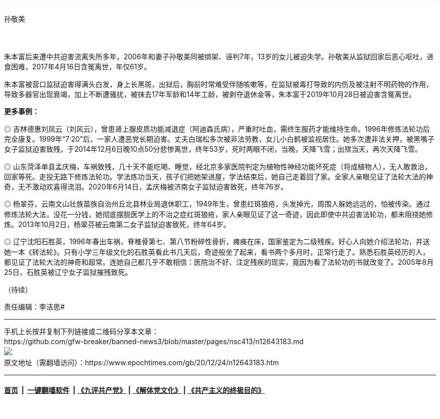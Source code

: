   <img alt="" class="wp-image-12643216" src="https://i.epochtimes.com/assets/uploads/2020/12/2020-8-14-i090739_08.jpg"/>
 </ok>
 <br/><figcaption class="wp-caption-text">
  孙敬美
 </figcaption><br/>
</figure><br/>
<p>
 朱本富后来遭中共迫害流离失所多年，2006年和妻子孙敬美同被绑架、诬判7年，13岁的女儿被迫失学。孙敬美从监狱回家后恶心呕吐，进食困难，2017年4月16日含冤离世，年仅61岁。
</p>
<p>
 朱本富被营口监狱迫害得满头白发，身上长黑斑，出狱后，胸前时常难受伴随咳嗽等，在监狱被毒打导致的内伤及被注射不明药物的作用，导致多器官出现衰竭，加上不断遭骚扰，被抹去17年军龄和14年工龄，被剥夺退休金等，朱本富于2019年10月28日被迫害含冤离世。
</p>
<p>
 <b>
  更多事例：
 </b>
</p>
<p>
 ◎ 吉林德惠刘凤云（刘风云），曾患肾上腺皮质功能减退症（阿迪森氏病），严重时吐血，需终生服药才能维持生命。1996年修炼法轮功后完全康复。1999年“7·20”后，一家人遭恶党长期迫害。丈夫白瑞松多次被非法劳教，女儿小白鹤被监视居住。她多次遭非法关押，被黑嘴子女子监狱迫害致残，于2014年12月6日晚10点50分悲惨离世，终年53岁，死时两眼不闭，当晚，天降飞雪；出殡当天，再次天降飞雪。
</p>
<p>
 ◎ 山东菏泽单县孟庆梅，车祸致残，几十天不能吃喝、睡觉，经北京多家医院判定为植物性神经功能坏死症（将成植物人），无人敢救治，回家等死。走投无路下修炼法轮功。学法炼功当天，孩子们把她架进屋，学法结束后，她自己走着回了家。全家人亲眼见证了法轮大法的神奇，无不激动欢喜得流泪。2020年6月14日，孟庆梅被济南女子监狱迫害致死，终年76岁。
</p>
<p>
 ◎ 杨翠芬，云南文山壮族苗族自治州丘北县林业局退休职工，1949年生，曾患红斑狼疮，头发掉光，周围人躲她远远的，怕被传染。通过修炼法轮大法，没花一分钱，她彻底摆脱医学上的不治之症红斑狼疮，家人亲眼见证了这一奇迹，因此即使中共迫害法轮功，都未阻挠她修炼。2013年10月2日，杨翠芬被云南第二女子监狱迫害致死，终年64岁。
</p>
<p>
 ◎ 辽宁沈阳石胜英，1996年春出车祸，脊椎骨第七、第八节粉碎性骨折，瘫痪在床，国家鉴定为二级残疾。好心人向她介绍法轮功，并送她一本《转法轮》。只有小学三年级文化的石胜英看此书几天后，奇迹般坐了起来，看书两个多月时，正常行走了。熟悉石胜英经历的人，都见证了法轮大法的神奇和超常。连她自己都几乎不敢相信：医院治不好、注定残疾的现实，竟因为看了法轮功的书就改变了。2005年8月25日，石胜英被辽宁女子监狱摧残致死。
</p>
<p>
 （待续）
</p>
<p>
 责任编辑：李洁思#
</p>
</div>
<hr/>
手机上长按并复制下列链接或二维码分享本文章：<br/>
https://github.com/gfw-breaker/banned-news3/blob/master/pages/nsc413/n12643183.md <br/>
<a href='https://github.com/gfw-breaker/banned-news3/blob/master/pages/nsc413/n12643183.md'><img src='https://github.com/gfw-breaker/banned-news3/blob/master/pages/nsc413/n12643183.md.png'/></a> <br/>
原文地址（需翻墙访问）：https://www.epochtimes.com/gb/20/12/24/n12643183.htm


------------------------
#### [首页](https://github.com/gfw-breaker/banned-news3/blob/master/README.md) &nbsp;|&nbsp; [一键翻墙软件](https://github.com/gfw-breaker/nogfw/blob/master/README.md) &nbsp;| [《九评共产党》](https://github.com/gfw-breaker/9ping.md/blob/master/README.md#九评之一评共产党是什么) | [《解体党文化》](https://github.com/gfw-breaker/jtdwh.md/blob/master/README.md) | [《共产主义的终极目的》](https://github.com/gfw-breaker/gczydzjmd.md/blob/master/README.md)


<img src='http://gfw-breaker.win/banned-news3/pages/nsc413/n12643183.md' width='0px' height='0px'/>